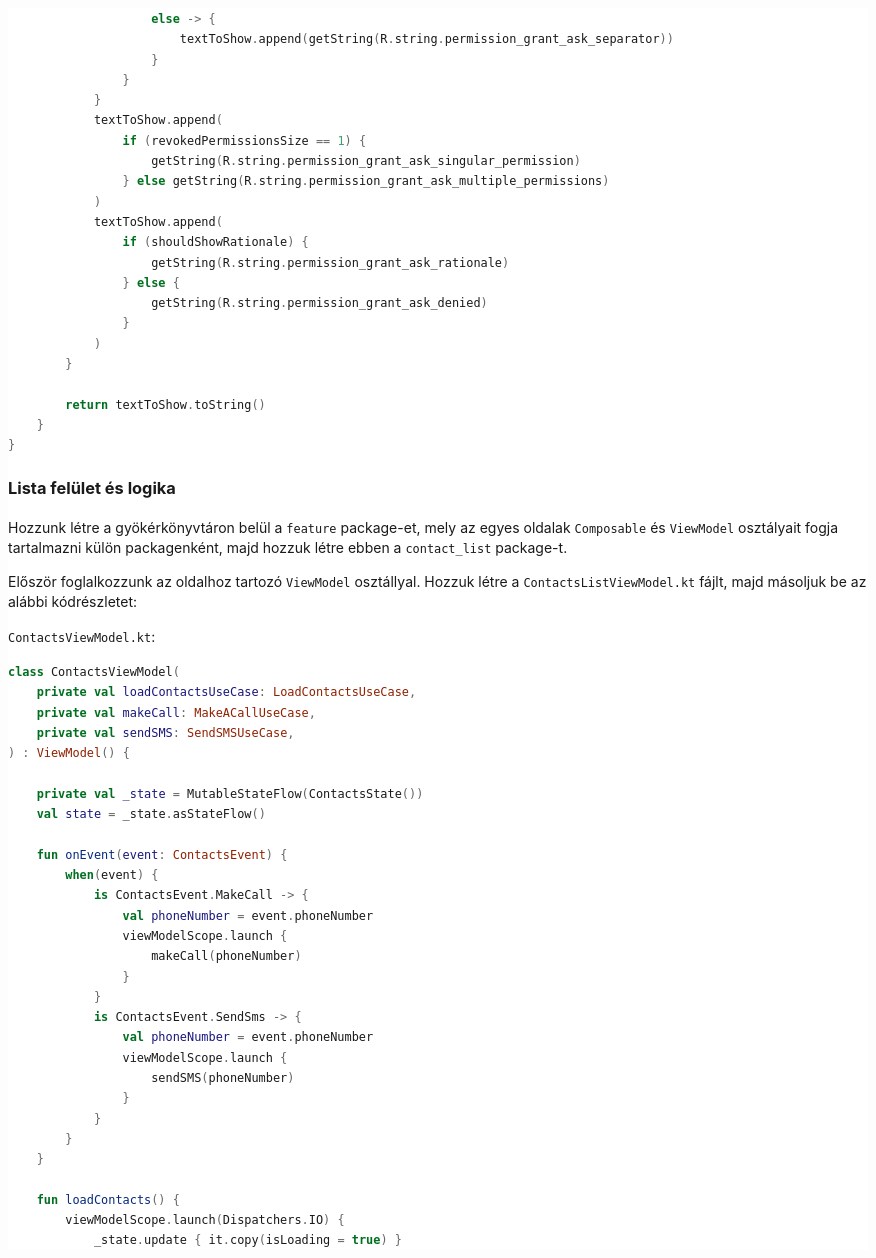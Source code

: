 ```kotlin
                    else -> {
                        textToShow.append(getString(R.string.permission_grant_ask_separator))
                    }
                }
            }
            textToShow.append(
                if (revokedPermissionsSize == 1) {
                    getString(R.string.permission_grant_ask_singular_permission)
                } else getString(R.string.permission_grant_ask_multiple_permissions)
            )
            textToShow.append(
                if (shouldShowRationale) {
                    getString(R.string.permission_grant_ask_rationale)
                } else {
                    getString(R.string.permission_grant_ask_denied)
                }
            )
        }

        return textToShow.toString()
    }
}
```

### Lista felület és logika

Hozzunk létre a gyökérkönyvtáron belül a `feature` package-et, mely az egyes oldalak `Composable` és `ViewModel` osztályait fogja tartalmazni külön packagenként, majd hozzuk létre ebben a `contact_list` package-t.

Először foglalkozzunk az oldalhoz tartozó `ViewModel` osztállyal. Hozzuk létre a `ContactsListViewModel.kt` fájlt, majd másoljuk be az alábbi kódrészletet:

`ContactsViewModel.kt`:
```kotlin
class ContactsViewModel(
    private val loadContactsUseCase: LoadContactsUseCase,
    private val makeCall: MakeACallUseCase,
    private val sendSMS: SendSMSUseCase,
) : ViewModel() {

    private val _state = MutableStateFlow(ContactsState())
    val state = _state.asStateFlow()

    fun onEvent(event: ContactsEvent) {
        when(event) {
            is ContactsEvent.MakeCall -> {
                val phoneNumber = event.phoneNumber
                viewModelScope.launch {
                    makeCall(phoneNumber)
                }
            }
            is ContactsEvent.SendSms -> {
                val phoneNumber = event.phoneNumber
                viewModelScope.launch {
                    sendSMS(phoneNumber)
                }
            }
        }
    }

    fun loadContacts() {
        viewModelScope.launch(Dispatchers.IO) {
            _state.update { it.copy(isLoading = true) }
```